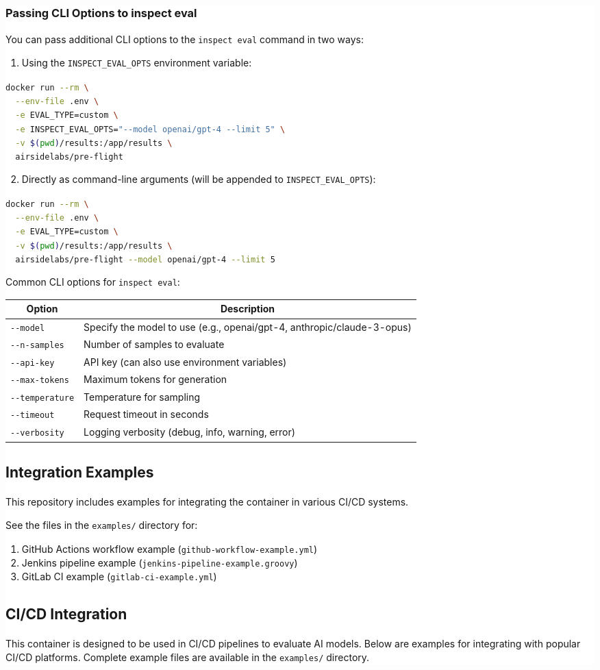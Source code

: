 ### Passing CLI Options to inspect eval

You can pass additional CLI options to the `inspect eval` command in two ways:

1. Using the `INSPECT_EVAL_OPTS` environment variable:

```bash
docker run --rm \
  --env-file .env \
  -e EVAL_TYPE=custom \
  -e INSPECT_EVAL_OPTS="--model openai/gpt-4 --limit 5" \
  -v $(pwd)/results:/app/results \
  airsidelabs/pre-flight
```

2. Directly as command-line arguments (will be appended to `INSPECT_EVAL_OPTS`):

```bash
docker run --rm \
  --env-file .env \
  -e EVAL_TYPE=custom \
  -v $(pwd)/results:/app/results \
  airsidelabs/pre-flight --model openai/gpt-4 --limit 5
```

Common CLI options for `inspect eval`:

| Option | Description |
|--------|-------------|
| `--model` | Specify the model to use (e.g., openai/gpt-4, anthropic/claude-3-opus) |
| `--n-samples` | Number of samples to evaluate |
| `--api-key` | API key (can also use environment variables) |
| `--max-tokens` | Maximum tokens for generation |
| `--temperature` | Temperature for sampling |
| `--timeout` | Request timeout in seconds |
| `--verbosity` | Logging verbosity (debug, info, warning, error) |

## Integration Examples

This repository includes examples for integrating the container in various CI/CD systems.

See the files in the `examples/` directory for:

1. GitHub Actions workflow example (`github-workflow-example.yml`)
2. Jenkins pipeline example (`jenkins-pipeline-example.groovy`)
3. GitLab CI example (`gitlab-ci-example.yml`)

## CI/CD Integration

This container is designed to be used in CI/CD pipelines to evaluate AI models. Below are examples for integrating with popular CI/CD platforms. Complete example files are available in the `examples/` directory.
